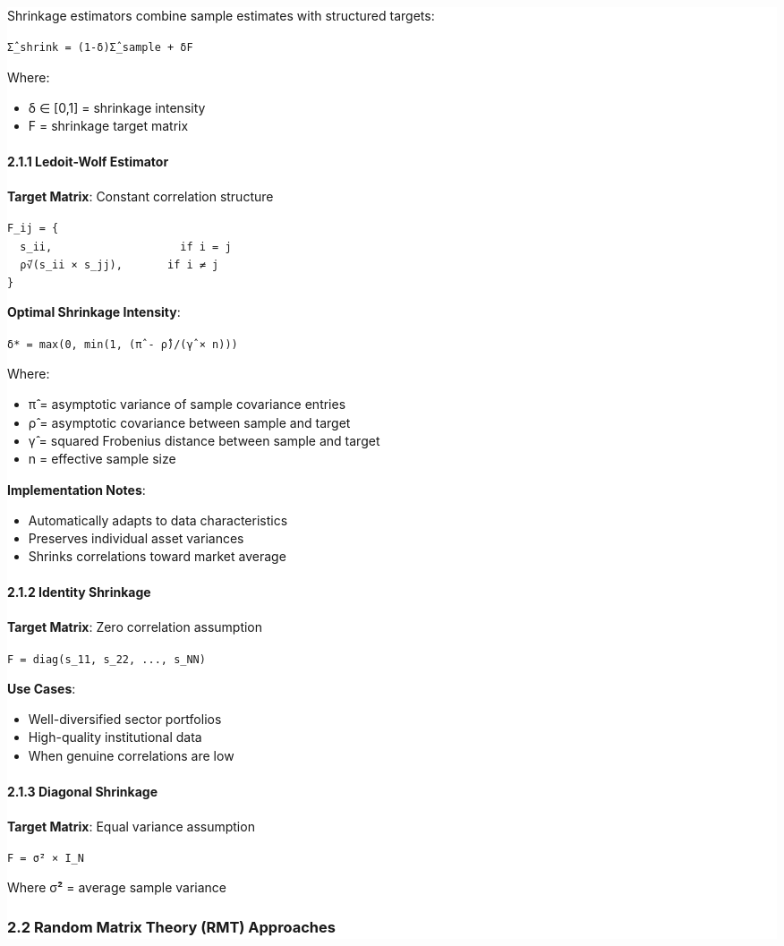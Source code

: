 Shrinkage estimators combine sample estimates with structured targets:

```
Σ̂_shrink = (1-δ)Σ̂_sample + δF
```

Where:
- δ ∈ [0,1] = shrinkage intensity
- F = shrinkage target matrix

#### 2.1.1 Ledoit-Wolf Estimator

**Target Matrix**: Constant correlation structure
```
F_ij = {
  s_ii,                    if i = j
  ρ̄√(s_ii × s_jj),       if i ≠ j
}
```

**Optimal Shrinkage Intensity**:
```
δ* = max(0, min(1, (π̂ - ρ̂)/(γ̂ × n)))
```

Where:
- π̂ = asymptotic variance of sample covariance entries
- ρ̂ = asymptotic covariance between sample and target
- γ̂ = squared Frobenius distance between sample and target
- n = effective sample size

**Implementation Notes**:
- Automatically adapts to data characteristics
- Preserves individual asset variances
- Shrinks correlations toward market average

#### 2.1.2 Identity Shrinkage

**Target Matrix**: Zero correlation assumption
```
F = diag(s_11, s_22, ..., s_NN)
```

**Use Cases**:
- Well-diversified sector portfolios
- High-quality institutional data
- When genuine correlations are low

#### 2.1.3 Diagonal Shrinkage

**Target Matrix**: Equal variance assumption
```
F = σ̄² × I_N
```

Where σ̄² = average sample variance

### 2.2 Random Matrix Theory (RMT) Approaches
